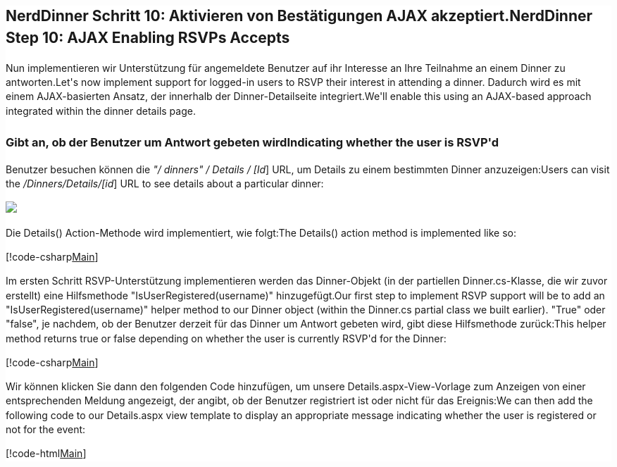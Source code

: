 
## <a name="nerddinner-step-10-ajax-enabling-rsvps-accepts"></a><span data-ttu-id="0a0e8-109">NerdDinner Schritt 10: Aktivieren von Bestätigungen AJAX akzeptiert.</span><span class="sxs-lookup"><span data-stu-id="0a0e8-109">NerdDinner Step 10: AJAX Enabling RSVPs Accepts</span></span>

<span data-ttu-id="0a0e8-110">Nun implementieren wir Unterstützung für angemeldete Benutzer auf ihr Interesse an Ihre Teilnahme an einem Dinner zu antworten.</span><span class="sxs-lookup"><span data-stu-id="0a0e8-110">Let's now implement support for logged-in users to RSVP their interest in attending a dinner.</span></span> <span data-ttu-id="0a0e8-111">Dadurch wird es mit einem AJAX-basierten Ansatz, der innerhalb der Dinner-Detailseite integriert.</span><span class="sxs-lookup"><span data-stu-id="0a0e8-111">We'll enable this using an AJAX-based approach integrated within the dinner details page.</span></span>

### <a name="indicating-whether-the-user-is-rsvpd"></a><span data-ttu-id="0a0e8-112">Gibt an, ob der Benutzer um Antwort gebeten wird</span><span class="sxs-lookup"><span data-stu-id="0a0e8-112">Indicating whether the user is RSVP'd</span></span>

<span data-ttu-id="0a0e8-113">Benutzer besuchen können die *"/ dinners" / Details / [Id*] URL, um Details zu einem bestimmten Dinner anzuzeigen:</span><span class="sxs-lookup"><span data-stu-id="0a0e8-113">Users can visit the */Dinners/Details/[id*] URL to see details about a particular dinner:</span></span>

![](use-ajax-to-deliver-dynamic-updates/_static/image1.png)

<span data-ttu-id="0a0e8-114">Die Details() Action-Methode wird implementiert, wie folgt:</span><span class="sxs-lookup"><span data-stu-id="0a0e8-114">The Details() action method is implemented like so:</span></span>

[!code-csharp[Main](use-ajax-to-deliver-dynamic-updates/samples/sample1.cs)]

<span data-ttu-id="0a0e8-115">Im ersten Schritt RSVP-Unterstützung implementieren werden das Dinner-Objekt (in der partiellen Dinner.cs-Klasse, die wir zuvor erstellt) eine Hilfsmethode "IsUserRegistered(username)" hinzugefügt.</span><span class="sxs-lookup"><span data-stu-id="0a0e8-115">Our first step to implement RSVP support will be to add an "IsUserRegistered(username)" helper method to our Dinner object (within the Dinner.cs partial class we built earlier).</span></span> <span data-ttu-id="0a0e8-116">"True" oder "false", je nachdem, ob der Benutzer derzeit für das Dinner um Antwort gebeten wird, gibt diese Hilfsmethode zurück:</span><span class="sxs-lookup"><span data-stu-id="0a0e8-116">This helper method returns true or false depending on whether the user is currently RSVP'd for the Dinner:</span></span>

[!code-csharp[Main](use-ajax-to-deliver-dynamic-updates/samples/sample2.cs)]

<span data-ttu-id="0a0e8-117">Wir können klicken Sie dann den folgenden Code hinzufügen, um unsere Details.aspx-View-Vorlage zum Anzeigen von einer entsprechenden Meldung angezeigt, der angibt, ob der Benutzer registriert ist oder nicht für das Ereignis:</span><span class="sxs-lookup"><span data-stu-id="0a0e8-117">We can then add the following code to our Details.aspx view template to display an appropriate message indicating whether the user is registered or not for the event:</span></span>

[!code-html[Main](use-ajax-to-deliver-dynamic-updates/samples/sample3.html)]
